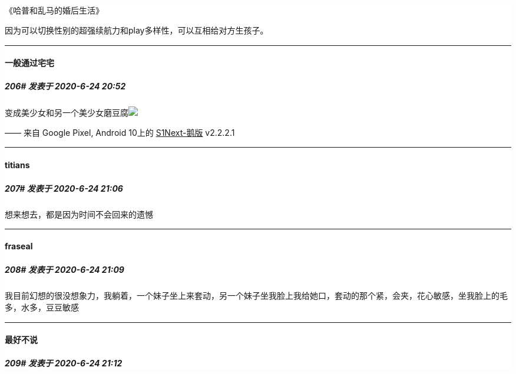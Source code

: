 


《哈普和乱马的婚后生活》

因为可以切换性别的超强续航力和play多样性，可以互相给对方生孩子。







-----

####  一般通过宅宅  
##### 206#       发表于 2020-6-24 20:52




变成美少女和另一个美少女磨豆腐<img src="https://static.saraba1st.com/image/smiley/face2017/077.png" referrerpolicy="no-referrer">

—— 来自 Google Pixel, Android 10上的 [S1Next-鹅版](https://github.com/ykrank/S1-Next/releases) v2.2.2.1







-----

####  titians  
##### 207#       发表于 2020-6-24 21:06




想来想去，都是因为时间不会回来的遗憾







-----

####  fraseal  
##### 208#       发表于 2020-6-24 21:09




我目前幻想的很没想象力，我躺着，一个妹子坐上来套动，另一个妹子坐我脸上我给她口，套动的那个紧，会夹，花心敏感，坐我脸上的毛多，水多，豆豆敏感







-----

####  最好不说  
##### 209#       发表于 2020-6-24 21:12



